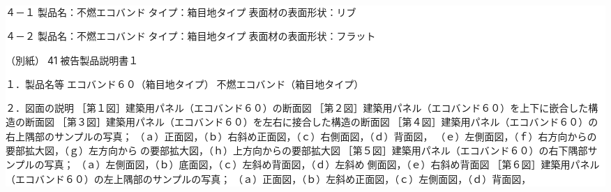 ４－１ 製品名：不燃エコバンド 
タイプ：箱目地タイプ 
表面材の表面形状：リブ 
 
４－２ 製品名：不燃エコバンド 
タイプ：箱目地タイプ 
表面材の表面形状：フラット 
 
 
 
（別紙） 
 41 
被告製品説明書１ 
 
１．製品名等 
エコバンド６０（箱目地タイプ） 
不燃エコバンド（箱目地タイプ） 
 
２．図面の説明 
［第１図］建築用パネル（エコバンド６０）の断面図 
［第２図］建築用パネル（エコバンド６０）を上下に嵌合した構造の断面図 
［第３図］建築用パネル（エコバンド６０）を左右に接合した構造の断面図 
［第４図］建築用パネル（エコバンド６０）の右上隅部のサンプルの写真； 
（ａ）正面図，（ｂ）右斜め正面図，（ｃ）右側面図，（ｄ）背面図，
（ｅ）左側面図，（ｆ）右方向からの要部拡大図，（ｇ）左方向から
の要部拡大図，（ｈ）上方向からの要部拡大図 
［第５図］建築用パネル（エコバンド６０）の右下隅部サンプルの写真； 
（ａ）左側面図，（ｂ）底面図，（ｃ）左斜め背面図，（ｄ）左斜め
側面図，（ｅ）右斜め背面図 
［第６図］建築用パネル（エコバンド６０）の左上隅部のサンプルの写真； 
（ａ）正面図，（ｂ）左斜め正面図，（ｃ）左側面図，（ｄ）背面図，
